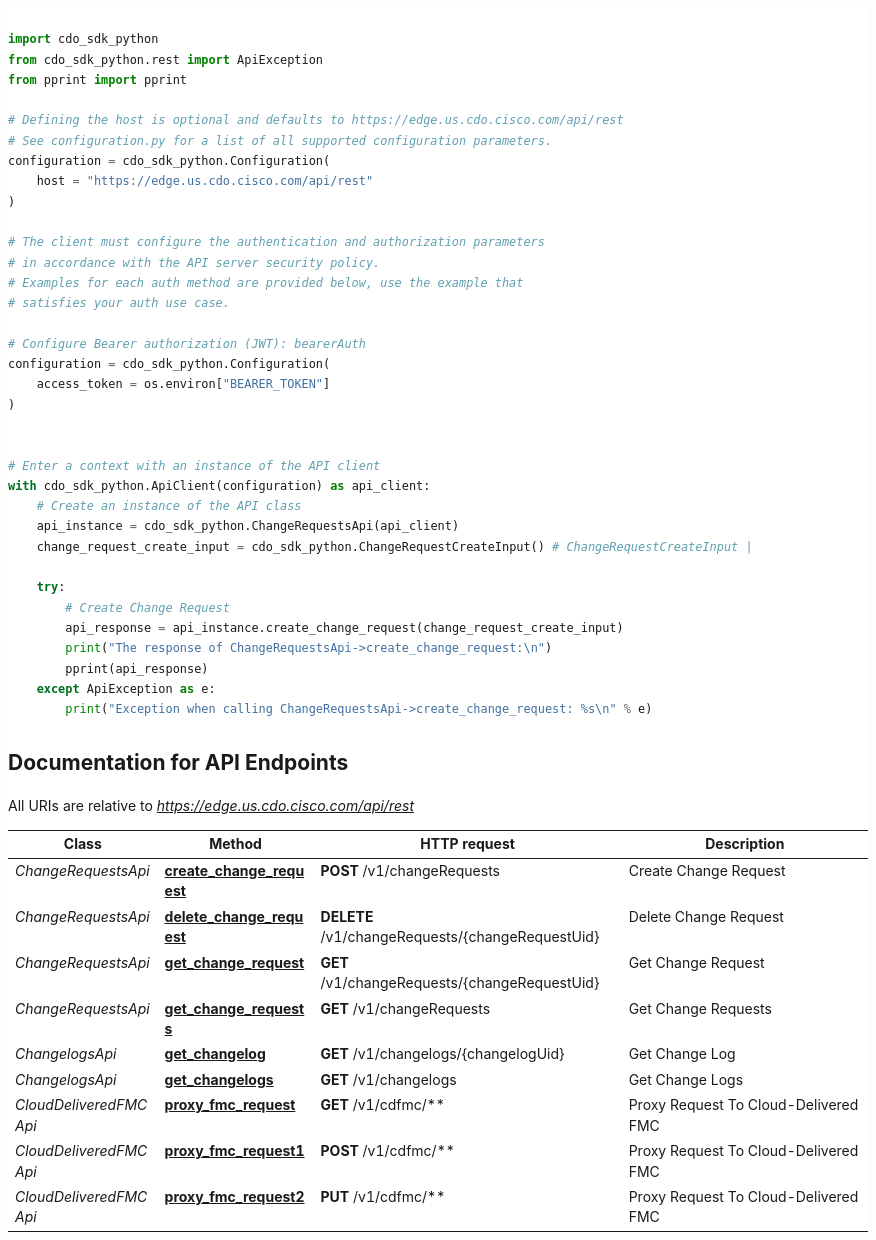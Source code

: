 ```python

import cdo_sdk_python
from cdo_sdk_python.rest import ApiException
from pprint import pprint

# Defining the host is optional and defaults to https://edge.us.cdo.cisco.com/api/rest
# See configuration.py for a list of all supported configuration parameters.
configuration = cdo_sdk_python.Configuration(
    host = "https://edge.us.cdo.cisco.com/api/rest"
)

# The client must configure the authentication and authorization parameters
# in accordance with the API server security policy.
# Examples for each auth method are provided below, use the example that
# satisfies your auth use case.

# Configure Bearer authorization (JWT): bearerAuth
configuration = cdo_sdk_python.Configuration(
    access_token = os.environ["BEARER_TOKEN"]
)


# Enter a context with an instance of the API client
with cdo_sdk_python.ApiClient(configuration) as api_client:
    # Create an instance of the API class
    api_instance = cdo_sdk_python.ChangeRequestsApi(api_client)
    change_request_create_input = cdo_sdk_python.ChangeRequestCreateInput() # ChangeRequestCreateInput | 

    try:
        # Create Change Request
        api_response = api_instance.create_change_request(change_request_create_input)
        print("The response of ChangeRequestsApi->create_change_request:\n")
        pprint(api_response)
    except ApiException as e:
        print("Exception when calling ChangeRequestsApi->create_change_request: %s\n" % e)

```

## Documentation for API Endpoints

All URIs are relative to *https://edge.us.cdo.cisco.com/api/rest*

Class | Method | HTTP request | Description
------------ | ------------- | ------------- | -------------
*ChangeRequestsApi* | [**create_change_request**](docs/ChangeRequestsApi.md#create_change_request) | **POST** /v1/changeRequests | Create Change Request
*ChangeRequestsApi* | [**delete_change_request**](docs/ChangeRequestsApi.md#delete_change_request) | **DELETE** /v1/changeRequests/{changeRequestUid} | Delete Change Request
*ChangeRequestsApi* | [**get_change_request**](docs/ChangeRequestsApi.md#get_change_request) | **GET** /v1/changeRequests/{changeRequestUid} | Get Change Request
*ChangeRequestsApi* | [**get_change_requests**](docs/ChangeRequestsApi.md#get_change_requests) | **GET** /v1/changeRequests | Get Change Requests
*ChangelogsApi* | [**get_changelog**](docs/ChangelogsApi.md#get_changelog) | **GET** /v1/changelogs/{changelogUid} | Get Change Log
*ChangelogsApi* | [**get_changelogs**](docs/ChangelogsApi.md#get_changelogs) | **GET** /v1/changelogs | Get Change Logs
*CloudDeliveredFMCApi* | [**proxy_fmc_request**](docs/CloudDeliveredFMCApi.md#proxy_fmc_request) | **GET** /v1/cdfmc/** | Proxy Request To Cloud-Delivered FMC
*CloudDeliveredFMCApi* | [**proxy_fmc_request1**](docs/CloudDeliveredFMCApi.md#proxy_fmc_request1) | **POST** /v1/cdfmc/** | Proxy Request To Cloud-Delivered FMC
*CloudDeliveredFMCApi* | [**proxy_fmc_request2**](docs/CloudDeliveredFMCApi.md#proxy_fmc_request2) | **PUT** /v1/cdfmc/** | Proxy Request To Cloud-Delivered FMC